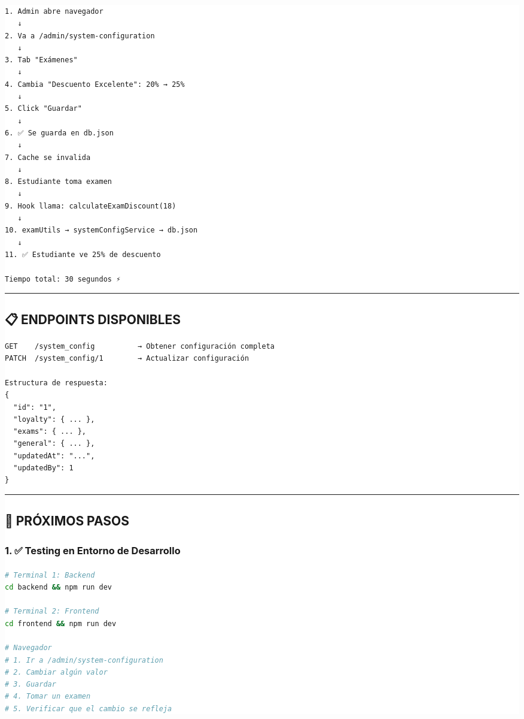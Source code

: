 ```
1. Admin abre navegador
   ↓
2. Va a /admin/system-configuration
   ↓
3. Tab "Exámenes"
   ↓
4. Cambia "Descuento Excelente": 20% → 25%
   ↓
5. Click "Guardar"
   ↓
6. ✅ Se guarda en db.json
   ↓
7. Cache se invalida
   ↓
8. Estudiante toma examen
   ↓
9. Hook llama: calculateExamDiscount(18)
   ↓
10. examUtils → systemConfigService → db.json
   ↓
11. ✅ Estudiante ve 25% de descuento

Tiempo total: 30 segundos ⚡
```

---

## 📋 **ENDPOINTS DISPONIBLES**

```
GET    /system_config          → Obtener configuración completa
PATCH  /system_config/1        → Actualizar configuración

Estructura de respuesta:
{
  "id": "1",
  "loyalty": { ... },
  "exams": { ... },
  "general": { ... },
  "updatedAt": "...",
  "updatedBy": 1
}
```

---

## 🚀 **PRÓXIMOS PASOS**

### 1. ✅ Testing en Entorno de Desarrollo

```bash
# Terminal 1: Backend
cd backend && npm run dev

# Terminal 2: Frontend
cd frontend && npm run dev

# Navegador
# 1. Ir a /admin/system-configuration
# 2. Cambiar algún valor
# 3. Guardar
# 4. Tomar un examen
# 5. Verificar que el cambio se refleja
```
